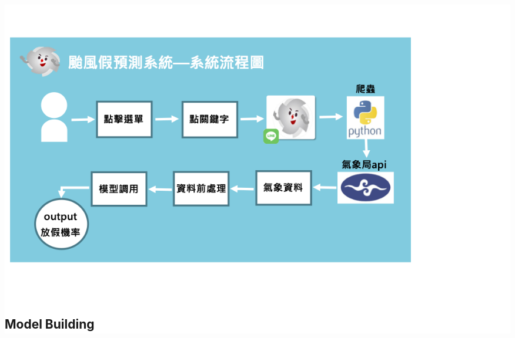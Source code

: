 <img src='https://github.com/kxykxyou/TyphoonDayoffPrediction/blob/master/Illustrations/UserFlow.png' width = '700'>

## Model Building